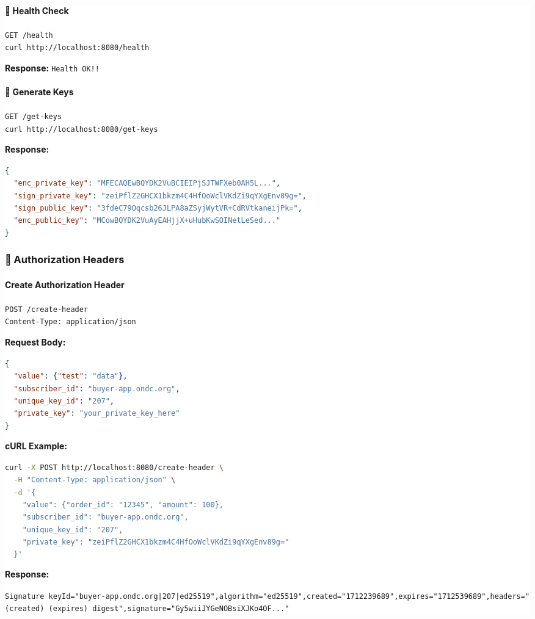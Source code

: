 #### 🏥 Health Check
```bash
GET /health
curl http://localhost:8080/health
```
**Response:** `Health OK!!`

#### 🔑 Generate Keys
```bash
GET /get-keys
curl http://localhost:8080/get-keys
```
**Response:**
```json
{
  "enc_private_key": "MFECAQEwBQYDK2VuBCIEIPjSJTWFXeb0AH5L...",
  "sign_private_key": "zeiPflZ2GHCX1bkzm4C4HfOoWclVKdZi9qYXgEnv89g=",
  "sign_public_key": "3fdeC79Oqcsb26JLPA8aZSyjWytVR+CdRVtkaneijPk=",
  "enc_public_key": "MCowBQYDK2VuAyEAHjjX+uHubKwSOINetLeSed..."
}
```

### 📝 Authorization Headers

#### Create Authorization Header
```bash
POST /create-header
Content-Type: application/json
```

**Request Body:**
```json
{
  "value": {"test": "data"},
  "subscriber_id": "buyer-app.ondc.org",
  "unique_key_id": "207",
  "private_key": "your_private_key_here"
}
```

**cURL Example:**
```bash
curl -X POST http://localhost:8080/create-header \
  -H "Content-Type: application/json" \
  -d '{
    "value": {"order_id": "12345", "amount": 100},
    "subscriber_id": "buyer-app.ondc.org",
    "unique_key_id": "207",
    "private_key": "zeiPflZ2GHCX1bkzm4C4HfOoWclVKdZi9qYXgEnv89g="
  }'
```

**Response:**
```
Signature keyId="buyer-app.ondc.org|207|ed25519",algorithm="ed25519",created="1712239689",expires="1712539689",headers="(created) (expires) digest",signature="Gy5wiiJYGeNOBsiXJKo4OF..."
```

